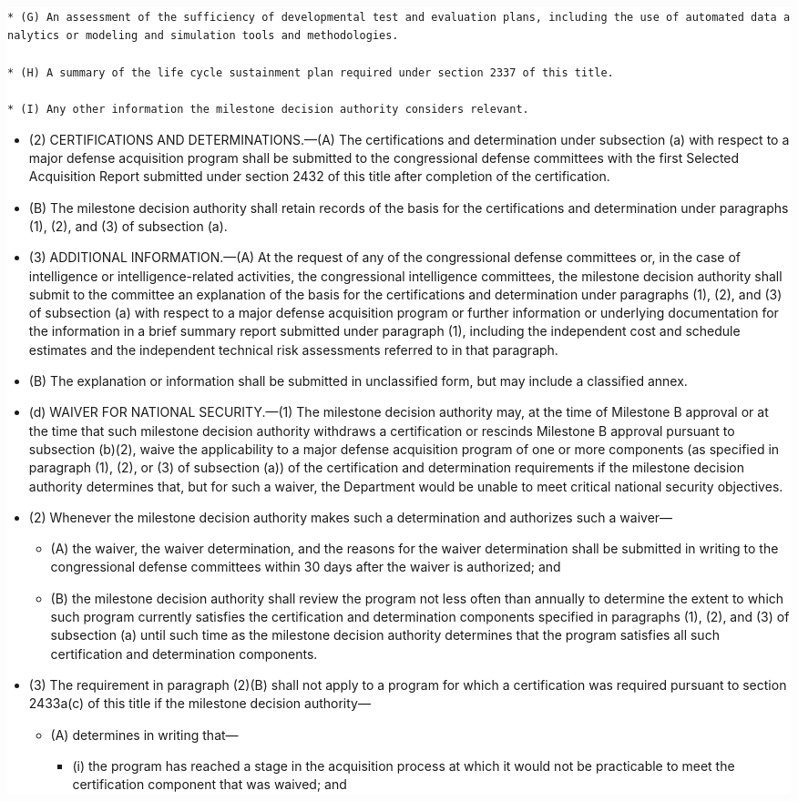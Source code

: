     * (G) An assessment of the sufficiency of developmental test and evaluation plans, including the use of automated data analytics or modeling and simulation tools and methodologies.

    * (H) A summary of the life cycle sustainment plan required under section 2337 of this title.

    * (I) Any other information the milestone decision authority considers relevant.


  * (2) CERTIFICATIONS AND DETERMINATIONS.—(A) The certifications and determination under subsection (a) with respect to a major defense acquisition program shall be submitted to the congressional defense committees with the first Selected Acquisition Report submitted under section 2432 of this title after completion of the certification.

  * (B) The milestone decision authority shall retain records of the basis for the certifications and determination under paragraphs (1), (2), and (3) of subsection (a).

  * (3) ADDITIONAL INFORMATION.—(A) At the request of any of the congressional defense committees or, in the case of intelligence or intelligence-related activities, the congressional intelligence committees, the milestone decision authority shall submit to the committee an explanation of the basis for the certifications and determination under paragraphs (1), (2), and (3) of subsection (a) with respect to a major defense acquisition program or further information or underlying documentation for the information in a brief summary report submitted under paragraph (1), including the independent cost and schedule estimates and the independent technical risk assessments referred to in that paragraph.

  * (B) The explanation or information shall be submitted in unclassified form, but may include a classified annex.


* (d) WAIVER FOR NATIONAL SECURITY.—(1) The milestone decision authority may, at the time of Milestone B approval or at the time that such milestone decision authority withdraws a certification or rescinds Milestone B approval pursuant to subsection (b)(2), waive the applicability to a major defense acquisition program of one or more components (as specified in paragraph (1), (2), or (3) of subsection (a)) of the certification and determination requirements if the milestone decision authority determines that, but for such a waiver, the Department would be unable to meet critical national security objectives.

* (2) Whenever the milestone decision authority makes such a determination and authorizes such a waiver—

  * (A) the waiver, the waiver determination, and the reasons for the waiver determination shall be submitted in writing to the congressional defense committees within 30 days after the waiver is authorized; and

  * (B) the milestone decision authority shall review the program not less often than annually to determine the extent to which such program currently satisfies the certification and determination components specified in paragraphs (1), (2), and (3) of subsection (a) until such time as the milestone decision authority determines that the program satisfies all such certification and determination components.


* (3) The requirement in paragraph (2)(B) shall not apply to a program for which a certification was required pursuant to section 2433a(c) of this title if the milestone decision authority—

  * (A) determines in writing that—

    * (i) the program has reached a stage in the acquisition process at which it would not be practicable to meet the certification component that was waived; and
